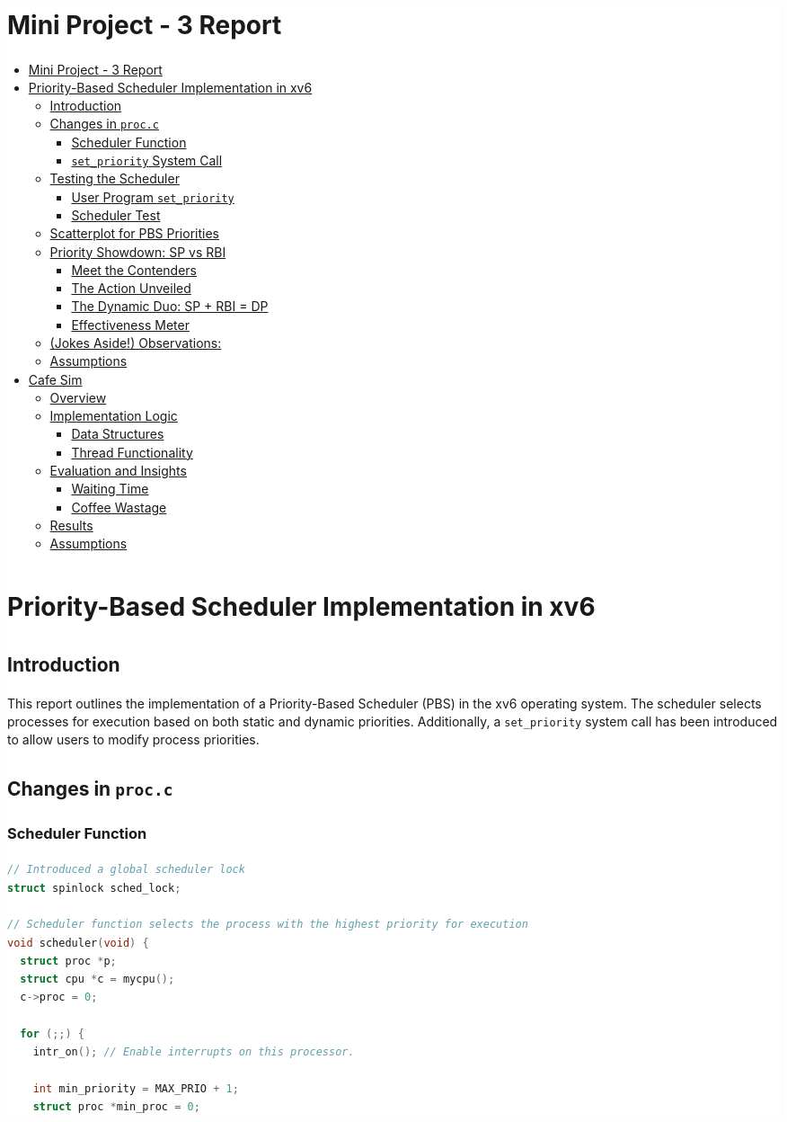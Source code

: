

# Mini Project - 3 Report


- [Mini Project - 3 Report](#mini-project---3-report)
- [Priority-Based Scheduler Implementation in xv6](#priority-based-scheduler-implementation-in-xv6)
  - [Introduction](#introduction)
  - [Changes in `proc.c`](#changes-in-procc)
    - [Scheduler Function](#scheduler-function)
    - [`set_priority` System Call](#set_priority-system-call)
  - [Testing the Scheduler](#testing-the-scheduler)
    - [User Program `set_priority`](#user-program-set_priority)
    - [Scheduler Test](#scheduler-test)
  - [Scatterplot for PBS Priorities](#scatterplot-for-pbs-priorities)
  - [Priority Showdown: SP vs RBI](#priority-showdown-sp-vs-rbi)
    - [Meet the Contenders](#meet-the-contenders)
    - [The Action Unveiled](#the-action-unveiled)
    - [The Dynamic Duo: SP + RBI = DP](#the-dynamic-duo-sp--rbi--dp)
    - [Effectiveness Meter](#effectiveness-meter)
  - [(Jokes Aside!) Observations:](#jokes-aside-observations)
  - [Assumptions](#assumptions)
- [Cafe Sim](#cafe-sim)
  - [Overview](#overview)
  - [Implementation Logic](#implementation-logic)
    - [Data Structures](#data-structures)
    - [Thread Functionality](#thread-functionality)
  - [Evaluation and Insights](#evaluation-and-insights)
    - [Waiting Time](#waiting-time)
    - [Coffee Wastage](#coffee-wastage)
  - [Results](#results)
  - [Assumptions](#assumptions-1)



# Priority-Based Scheduler Implementation in xv6

## Introduction

This report outlines the implementation of a Priority-Based Scheduler (PBS) in the xv6 operating system. The scheduler selects processes for execution based on both static and dynamic priorities. Additionally, a `set_priority` system call has been introduced to allow users to modify process priorities.

## Changes in `proc.c`

### Scheduler Function

```c
// Introduced a global scheduler lock
struct spinlock sched_lock;

// Scheduler function selects the process with the highest priority for execution
void scheduler(void) {
  struct proc *p;
  struct cpu *c = mycpu();
  c->proc = 0;
  
  for (;;) {
    intr_on(); // Enable interrupts on this processor.
    
    int min_priority = MAX_PRIO + 1;
    struct proc *min_proc = 0;
```